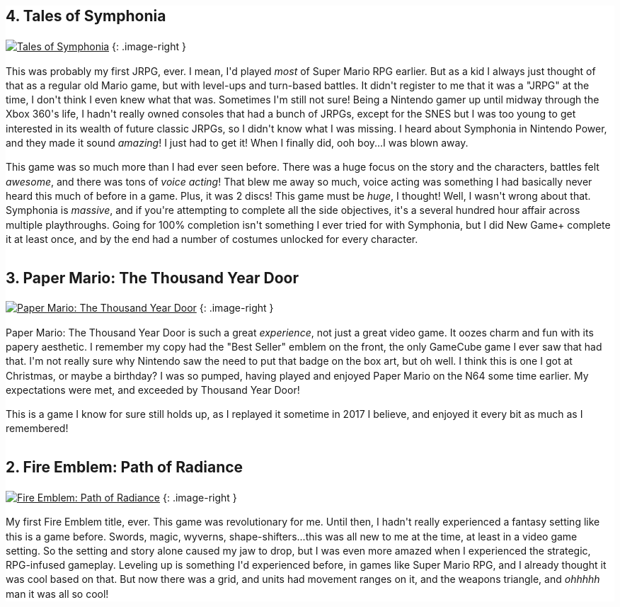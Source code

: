 ## 4. Tales of Symphonia

[![Tales of Symphonia](https://i.imgur.com/vZgOXU1m.jpg)](https://i.imgur.com/vZgOXU1.jpg)
{: .image-right }

This was probably my first JRPG, ever. I mean, I'd played *most* of Super Mario
RPG earlier. But as a kid I always just thought of that as a regular old Mario
game, but with level-ups and turn-based battles. It didn't register to me that
it was a "JRPG" at the time, I don't think I even knew what that was. Sometimes
I'm still not sure! Being a Nintendo gamer up until midway through the Xbox
360's life, I hadn't really owned consoles that had a bunch of JRPGs, except for
the SNES but I was too young to get interested in its wealth of future classic
JRPGs, so I didn't know what I was missing. I heard about Symphonia in Nintendo
Power, and they made it sound *amazing*! I just had to get it! When I finally
did, ooh boy...I was blown away.

This game was so much more than I had ever seen before. There was a huge focus
on the story and the characters, battles felt *awesome*, and there was tons of
*voice acting*! That blew me away so much, voice acting was something I had
basically never heard this much of before in a game. Plus, it was 2 discs! This
game must be *huge*, I thought! Well, I wasn't wrong about that. Symphonia is
*massive*, and if you're attempting to complete all the side objectives, it's a
several hundred hour affair across multiple playthroughs. Going for 100%
completion isn't something I ever tried for with Symphonia, but I did New Game+
complete it at least once, and by the end had a number of costumes unlocked for
every character.

## 3. Paper Mario: The Thousand Year Door

[![Paper Mario: The Thousand Year Door](https://i.imgur.com/w8G9cRHm.jpg)](https://i.imgur.com/w8G9cRH.jpg)
{: .image-right }

Paper Mario: The Thousand Year Door is such a great *experience*, not just a
great video game. It oozes charm and fun with its papery aesthetic. I remember
my copy had the "Best Seller" emblem on the front, the only GameCube game I ever
saw that had that. I'm not really sure why Nintendo saw the need to put that
badge on the box art, but oh well. I think this is one I got at Christmas, or
maybe a birthday? I was so pumped, having played and enjoyed Paper Mario on the
N64 some time earlier. My expectations were met, and exceeded by Thousand Year
Door!

This is a game I know for sure still holds up, as I replayed it sometime in 2017 I believe, and enjoyed it every bit as much as I remembered!

## 2. Fire Emblem: Path of Radiance

[![Fire Emblem: Path of Radiance](https://i.imgur.com/hOrrgmMm.jpg)](https://i.imgur.com/hOrrgmM.jpg)
{: .image-right }

My first Fire Emblem title, ever. This game was revolutionary for me. Until
then, I hadn't really experienced a fantasy setting like this is a game before.
Swords, magic, wyverns, shape-shifters...this was all new to me at the time, at
least in a video game setting. So the setting and story alone caused my jaw to
drop, but I was even more amazed when I experienced the strategic, RPG-infused
gameplay. Leveling up is something I'd experienced before, in games like Super
Mario RPG, and I already thought it was cool based on that. But now there was a
grid, and units had movement ranges on it, and the weapons triangle, and
*ohhhhh* man it was all so cool!
